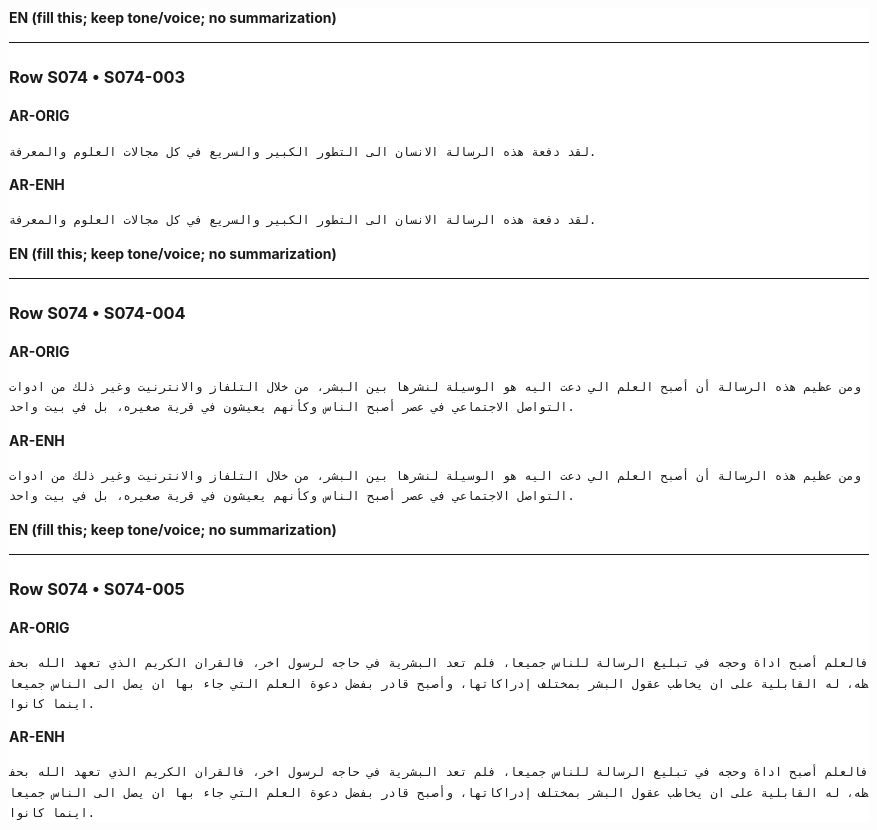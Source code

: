**EN (fill this; keep tone/voice; no summarization)**
```en

```

---
### Row S074 • S074-003

**AR-ORIG**
```ar
لقد دفعة هذه الرسالة الانسان الى التطور الكبير والسريع في كل مجالات العلوم والمعرفة.
```

**AR-ENH**
```ar
لقد دفعة هذه الرسالة الانسان الى التطور الكبير والسريع في كل مجالات العلوم والمعرفة.
```

**EN (fill this; keep tone/voice; no summarization)**
```en

```

---
### Row S074 • S074-004

**AR-ORIG**
```ar
ومن عظيم هذه الرسالة أن أصبح العلم الي دعت اليه هو الوسيلة لنشرها بين البشر، من خلال التلفاز والانترنيت وغير ذلك من ادوات التواصل الاجتماعي في عصر أصبح الناس وكأنهم يعيشون في قرية صغيره، بل في بيت واحد.
```

**AR-ENH**
```ar
ومن عظيم هذه الرسالة أن أصبح العلم الي دعت اليه هو الوسيلة لنشرها بين البشر، من خلال التلفاز والانترنيت وغير ذلك من ادوات التواصل الاجتماعي في عصر أصبح الناس وكأنهم يعيشون في قرية صغيره، بل في بيت واحد.
```

**EN (fill this; keep tone/voice; no summarization)**
```en

```

---
### Row S074 • S074-005

**AR-ORIG**
```ar
فالعلم أصبح اداة وحجه في تبليغ الرسالة للناس جميعا، فلم تعد البشرية في حاجه لرسول اخر، فالقران الكريم الذي تعهد الله بحفظه، له القابلية على ان يخاطب عقول البشر بمختلف إدراكاتها، وأصبح قادر بفضل دعوة العلم التي جاء بها ان يصل الى الناس جميعا اينما كانوا.
```

**AR-ENH**
```ar
فالعلم أصبح اداة وحجه في تبليغ الرسالة للناس جميعا، فلم تعد البشرية في حاجه لرسول اخر، فالقران الكريم الذي تعهد الله بحفظه، له القابلية على ان يخاطب عقول البشر بمختلف إدراكاتها، وأصبح قادر بفضل دعوة العلم التي جاء بها ان يصل الى الناس جميعا اينما كانوا.
```
